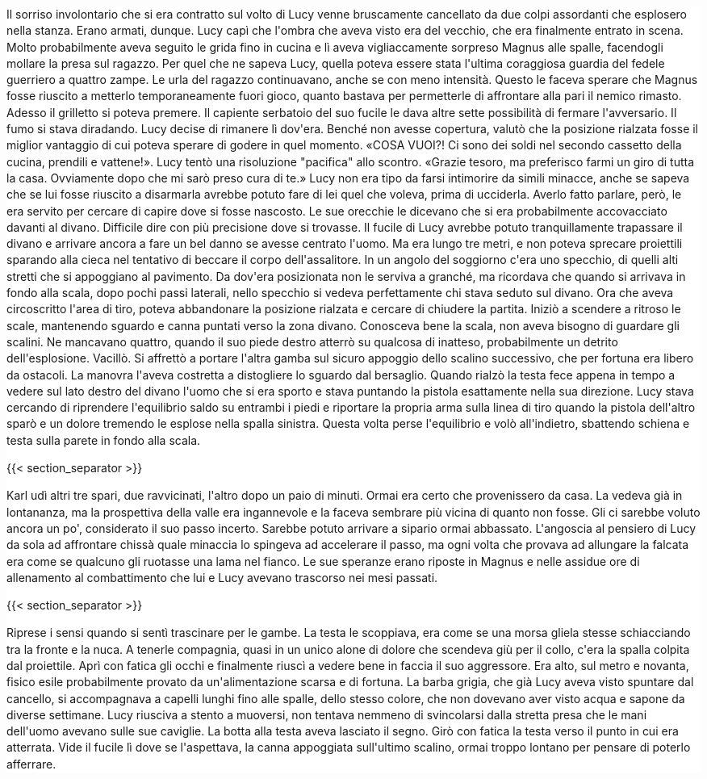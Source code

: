 Il sorriso involontario che si era contratto sul volto di Lucy venne bruscamente cancellato da due colpi assordanti che esplosero nella stanza. Erano armati, dunque. Lucy capì che l'ombra che aveva visto era del vecchio, che era finalmente entrato in scena. Molto probabilmente aveva seguito le grida fino in cucina e lì aveva vigliaccamente sorpreso Magnus alle spalle, facendogli mollare la presa sul ragazzo. Per quel che ne sapeva Lucy, quella poteva essere stata l'ultima coraggiosa guardia del fedele guerriero a quattro zampe.
Le urla del ragazzo continuavano, anche se con meno intensità. Questo le faceva sperare che Magnus fosse riuscito a metterlo temporaneamente fuori gioco, quanto bastava per permetterle di affrontare alla pari il nemico rimasto. Adesso il grilletto si poteva premere. Il capiente serbatoio del suo fucile le dava altre sette possibilità di fermare l'avversario.
Il fumo si stava diradando. Lucy decise di rimanere lì dov'era. Benché non avesse copertura, valutò che la posizione rialzata fosse il miglior vantaggio di cui poteva sperare di godere in quel momento.
«COSA VUOI?! Ci sono dei soldi nel secondo cassetto della cucina, prendili e vattene!». Lucy tentò una risoluzione "pacifica" allo scontro. «Grazie tesoro, ma preferisco farmi un giro di tutta la casa. Ovviamente dopo che mi sarò preso cura di te.» Lucy non era tipo da farsi intimorire da simili minacce, anche se sapeva che se lui fosse riuscito a disarmarla avrebbe potuto fare di lei quel che voleva, prima di ucciderla.
 Averlo fatto parlare, però, le era servito per cercare di capire dove si fosse nascosto. Le sue orecchie le dicevano che si era probabilmente accovacciato davanti al divano. Difficile dire con più precisione dove si trovasse. Il fucile di Lucy avrebbe potuto tranquillamente trapassare il divano e arrivare ancora a fare un bel danno se avesse centrato l'uomo. Ma era lungo tre metri, e non poteva sprecare proiettili sparando alla cieca nel tentativo di beccare il corpo dell'assalitore.
In un angolo del soggiorno c'era uno specchio, di quelli alti stretti che si appoggiano al pavimento. Da dov'era posizionata non le serviva a granché, ma ricordava che quando si arrivava in fondo alla scala, dopo pochi passi laterali, nello specchio si vedeva perfettamente chi stava seduto sul divano. 
Ora che aveva circoscritto l'area di tiro, poteva abbandonare la posizione rialzata e cercare di chiudere la partita. Iniziò a scendere a ritroso le scale, mantenendo sguardo e canna puntati verso la zona divano. Conosceva bene la scala, non aveva bisogno di guardare gli scalini. Ne mancavano quattro, quando il suo piede destro atterrò su qualcosa di inatteso, probabilmente un detrito dell'esplosione. Vacillò. Si affrettò a portare l'altra gamba sul sicuro appoggio dello scalino successivo, che per fortuna era libero da ostacoli. La manovra l'aveva costretta a distogliere lo sguardo dal bersaglio. Quando rialzò la testa fece appena in tempo a vedere sul lato destro del divano l'uomo che si era sporto e stava puntando la pistola esattamente nella sua direzione. Lucy stava cercando di riprendere l'equilibrio saldo su entrambi i piedi e riportare la propria arma sulla linea di tiro quando la pistola dell'altro sparò e un dolore tremendo le esplose nella spalla sinistra. Questa volta perse l'equilibrio e volò all'indietro, sbattendo schiena e testa sulla parete in fondo alla scala.

{{< section_separator >}}

Karl udì altri tre spari, due ravvicinati, l'altro dopo un paio di minuti. Ormai era certo che provenissero da casa. La vedeva già in lontananza, ma la prospettiva della valle era ingannevole e la faceva sembrare più vicina di quanto non fosse. Gli ci sarebbe voluto ancora un po', considerato il suo passo incerto. Sarebbe potuto arrivare a sipario ormai abbassato. L'angoscia al pensiero di Lucy da sola ad affrontare chissà quale minaccia lo spingeva ad accelerare il passo, ma ogni volta che provava ad allungare la falcata era come se qualcuno gli ruotasse una lama nel fianco. Le sue speranze erano riposte in Magnus e nelle assidue ore di allenamento al combattimento che lui e Lucy avevano trascorso nei mesi passati.

{{< section_separator >}}

Riprese i sensi quando si sentì trascinare per le gambe. La testa le scoppiava, era come se una morsa gliela stesse schiacciando tra la fronte e la nuca. A tenerle compagnia, quasi in un unico alone di dolore che scendeva giù per il collo, c'era la spalla colpita dal proiettile.
Aprì con fatica gli occhi e finalmente riuscì a vedere bene in faccia il suo aggressore. Era alto, sul metro e novanta, fisico esile probabilmente provato da un'alimentazione scarsa e di fortuna. La barba grigia, che già Lucy aveva visto spuntare dal cancello, si accompagnava a capelli lunghi fino alle spalle, dello stesso colore, che non dovevano aver visto acqua e sapone da diverse settimane.
Lucy riusciva a stento a muoversi, non tentava nemmeno di svincolarsi dalla stretta presa che le mani dell'uomo avevano sulle sue caviglie. La botta alla testa aveva lasciato il segno. Girò con fatica la testa verso il punto in cui era atterrata. Vide il fucile lì dove se l'aspettava, la canna appoggiata sull'ultimo scalino, ormai troppo lontano per pensare di poterlo afferrare.